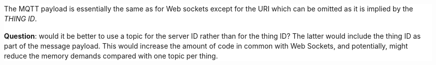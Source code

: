 The MQTT payload is essentially the same as for Web sockets except for the URI which can be omitted as it is implied by the _THING ID_. 

**Question**: would it be better to use a topic for the server ID rather than for the thing ID? The latter would include the thing ID as part of the message payload. This would increase the amount of code in common with Web Sockets, and potentially, might reduce the memory demands compared with one topic per thing.




